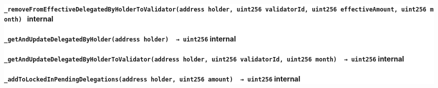 

</div>

</div>

<div class="funcname_removeFromEffectiveDelegatedByHolderToValidator contract-item">
<h4 id="hfuncname_removeFromEffectiveDelegatedByHolderToValidator"><a class="anchor" href="#funcname_removeFromEffectiveDelegatedByHolderToValidator"></a>
<code>_removeFromEffectiveDelegatedByHolderToValidator(address holder, uint256 validatorId, uint256 effectiveAmount, uint256 month) <span class="var-type"></span></code>
<span class="item-kind">internal</span>
</h4>
<div class="description">



</div>

</div>

<div class="funcname_getAndUpdateDelegatedByHolder contract-item">
<h4 id="hfuncname_getAndUpdateDelegatedByHolder"><a class="anchor" href="#funcname_getAndUpdateDelegatedByHolder"></a>
<code>_getAndUpdateDelegatedByHolder(address holder) <span class="var-type"> → uint256</span></code>
<span class="item-kind">internal</span>
</h4>
<div class="description">



</div>

</div>

<div class="funcname_getAndUpdateDelegatedByHolderToValidator contract-item">
<h4 id="hfuncname_getAndUpdateDelegatedByHolderToValidator"><a class="anchor" href="#funcname_getAndUpdateDelegatedByHolderToValidator"></a>
<code>_getAndUpdateDelegatedByHolderToValidator(address holder, uint256 validatorId, uint256 month) <span class="var-type"> → uint256</span></code>
<span class="item-kind">internal</span>
</h4>
<div class="description">



</div>

</div>

<div class="funcname_addToLockedInPendingDelegations contract-item">
<h4 id="hfuncname_addToLockedInPendingDelegations"><a class="anchor" href="#funcname_addToLockedInPendingDelegations"></a>
<code>_addToLockedInPendingDelegations(address holder, uint256 amount) <span class="var-type"> → uint256</span></code>
<span class="item-kind">internal</span>
</h4>
<div class="description">
